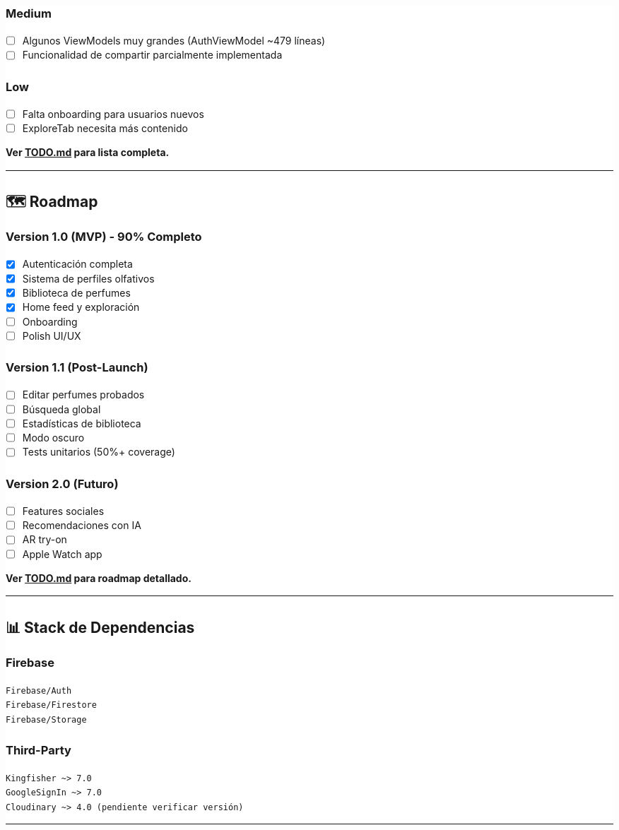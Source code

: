 ### Medium
- [ ] Algunos ViewModels muy grandes (AuthViewModel ~479 líneas)
- [ ] Funcionalidad de compartir parcialmente implementada

### Low
- [ ] Falta onboarding para usuarios nuevos
- [ ] ExploreTab necesita más contenido

**Ver [TODO.md](./TODO.md) para lista completa.**

---

## 🗺️ Roadmap

### Version 1.0 (MVP) - 90% Completo
- [x] Autenticación completa
- [x] Sistema de perfiles olfativos
- [x] Biblioteca de perfumes
- [x] Home feed y exploración
- [ ] Onboarding
- [ ] Polish UI/UX

### Version 1.1 (Post-Launch)
- [ ] Editar perfumes probados
- [ ] Búsqueda global
- [ ] Estadísticas de biblioteca
- [ ] Modo oscuro
- [ ] Tests unitarios (50%+ coverage)

### Version 2.0 (Futuro)
- [ ] Features sociales
- [ ] Recomendaciones con IA
- [ ] AR try-on
- [ ] Apple Watch app

**Ver [TODO.md](./TODO.md) para roadmap detallado.**

---

## 📊 Stack de Dependencias

### Firebase
```
Firebase/Auth
Firebase/Firestore
Firebase/Storage
```

### Third-Party
```
Kingfisher ~> 7.0
GoogleSignIn ~> 7.0
Cloudinary ~> 4.0 (pendiente verificar versión)
```

---